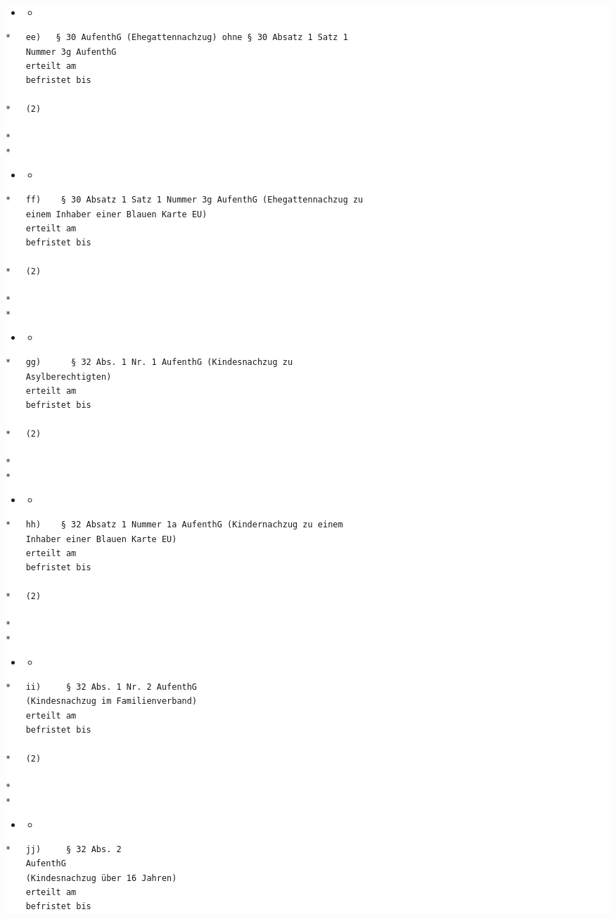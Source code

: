*    *
    *   ee)   § 30 AufenthG (Ehegattennachzug) ohne § 30 Absatz 1 Satz 1
        Nummer 3g AufenthG
        erteilt am
        befristet bis

    *   (2)

    *
    *

*    *
    *   ff)    § 30 Absatz 1 Satz 1 Nummer 3g AufenthG (Ehegattennachzug zu
        einem Inhaber einer Blauen Karte EU)
        erteilt am
        befristet bis

    *   (2)

    *
    *

*    *
    *   gg)      § 32 Abs. 1 Nr. 1 AufenthG (Kindesnachzug zu
        Asylberechtigten)
        erteilt am
        befristet bis

    *   (2)

    *
    *

*    *
    *   hh)    § 32 Absatz 1 Nummer 1a AufenthG (Kindernachzug zu einem
        Inhaber einer Blauen Karte EU)
        erteilt am
        befristet bis

    *   (2)

    *
    *

*    *
    *   ii)     § 32 Abs. 1 Nr. 2 AufenthG
        (Kindesnachzug im Familienverband)
        erteilt am
        befristet bis

    *   (2)

    *
    *

*    *
    *   jj)     § 32 Abs. 2
        AufenthG
        (Kindesnachzug über 16 Jahren)
        erteilt am
        befristet bis

